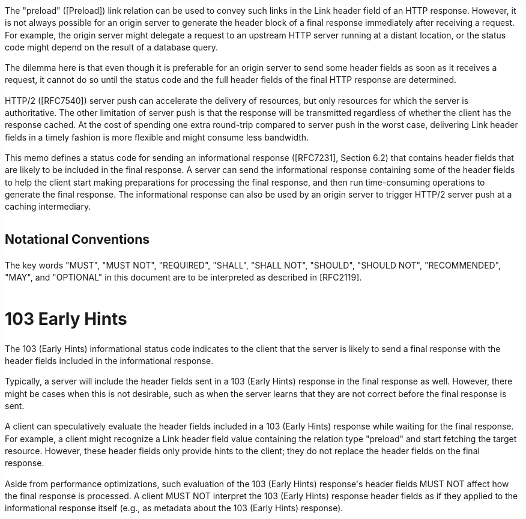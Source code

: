 The "preload" ([Preload]) link relation can be used to convey such links in the Link header field
of an HTTP response. However, it is not always possible for an origin server to generate the
header block of a final response immediately after receiving a request. For example, the origin
server might delegate a request to an upstream HTTP server running at a distant location, or the
status code might depend on the result of a database query.

The dilemma here is that even though it is preferable for an origin server to send some header fields as
soon as it receives a request, it cannot do so until the status code and the full header fields of the
final HTTP response are determined.

HTTP/2 ([RFC7540]) server push can accelerate the delivery of resources, but only resources for which the server is authoritative.
The other limitation of server push is that the response will be transmitted regardless of whether the client has the response cached.
At the cost of spending one extra round-trip compared to server push in the worst case, delivering Link header fields in a timely fashion is more flexible and might consume less bandwidth.

This memo defines a status code for sending an informational response ([RFC7231], Section 6.2) that
contains header fields that are likely to be included in the final response. A server can send the
informational response containing some of the header fields to help the client start making preparations
for processing the final response, and then run time-consuming operations to generate the final
response. The informational response can also be used by an origin server to trigger HTTP/2 server
push at a caching intermediary.

## Notational Conventions

The key words "MUST", "MUST NOT", "REQUIRED", "SHALL", "SHALL NOT", "SHOULD", "SHOULD NOT",
"RECOMMENDED", "MAY", and "OPTIONAL" in this document are to be interpreted as described in
[RFC2119].

# 103 Early Hints

The 103 (Early Hints) informational status code indicates to the client that the server is likely to
send a final response with the header fields included in the informational response.

Typically, a server will include the header fields sent in a 103 (Early Hints) response in the final
response as well. However, there might be cases when this is not desirable, such as when the server
learns that they are not correct before the final response is sent.

A client can speculatively evaluate the header fields included in a 103 (Early Hints) response while
waiting for the final response. For example, a client might recognize a Link header field value
containing the relation type "preload" and start fetching the target resource.
However, these header fields only provide hints to the client; they do not replace the header
fields on the final response.

Aside from performance optimizations, such evaluation of the 103
(Early Hints) response's header fields MUST NOT affect how the final response is processed. A
client MUST NOT interpret the 103 (Early Hints) response header fields as if they applied to
the informational response itself (e.g., as metadata about the 103 (Early Hints) response).
